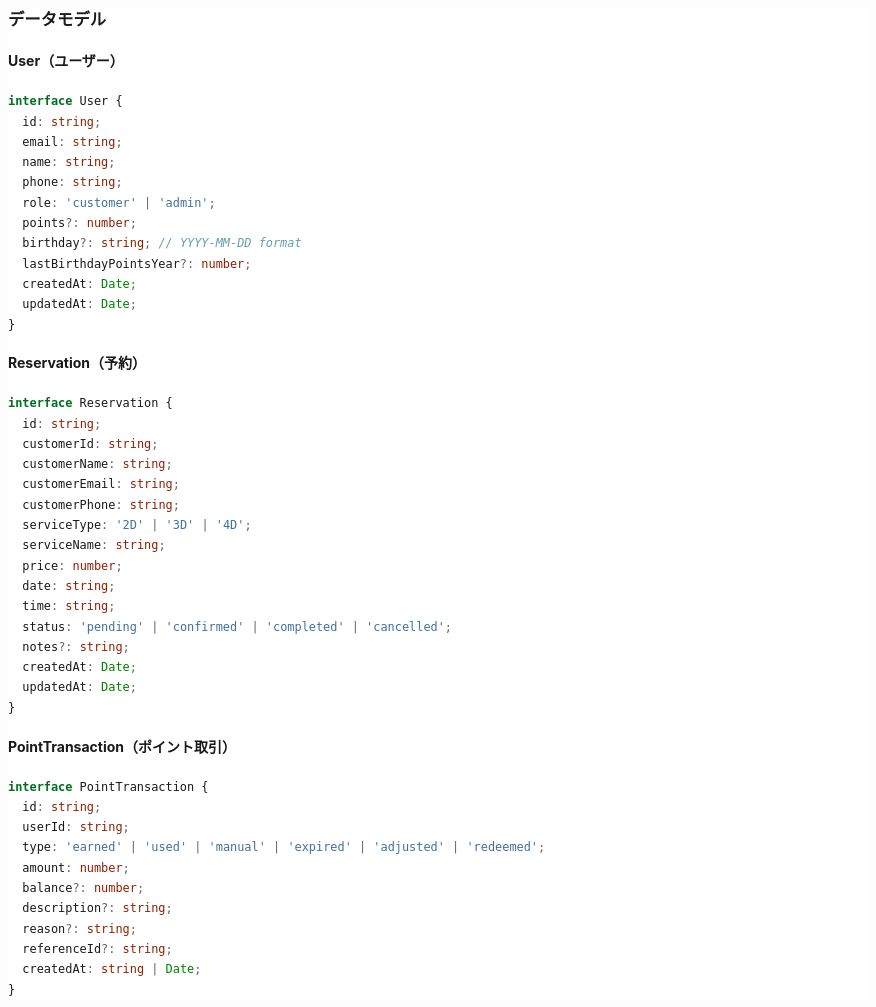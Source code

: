 ### データモデル

#### User（ユーザー）
```typescript
interface User {
  id: string;
  email: string;
  name: string;
  phone: string;
  role: 'customer' | 'admin';
  points?: number;
  birthday?: string; // YYYY-MM-DD format
  lastBirthdayPointsYear?: number;
  createdAt: Date;
  updatedAt: Date;
}
```

#### Reservation（予約）
```typescript
interface Reservation {
  id: string;
  customerId: string;
  customerName: string;
  customerEmail: string;
  customerPhone: string;
  serviceType: '2D' | '3D' | '4D';
  serviceName: string;
  price: number;
  date: string;
  time: string;
  status: 'pending' | 'confirmed' | 'completed' | 'cancelled';
  notes?: string;
  createdAt: Date;
  updatedAt: Date;
}
```

#### PointTransaction（ポイント取引）
```typescript
interface PointTransaction {
  id: string;
  userId: string;
  type: 'earned' | 'used' | 'manual' | 'expired' | 'adjusted' | 'redeemed';
  amount: number;
  balance?: number;
  description?: string;
  reason?: string;
  referenceId?: string;
  createdAt: string | Date;
}
```
